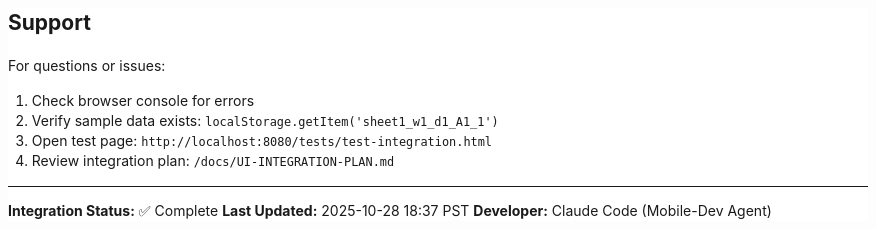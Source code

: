 
## Support

For questions or issues:
1. Check browser console for errors
2. Verify sample data exists: `localStorage.getItem('sheet1_w1_d1_A1_1')`
3. Open test page: `http://localhost:8080/tests/test-integration.html`
4. Review integration plan: `/docs/UI-INTEGRATION-PLAN.md`

---

**Integration Status:** ✅ Complete
**Last Updated:** 2025-10-28 18:37 PST
**Developer:** Claude Code (Mobile-Dev Agent)
